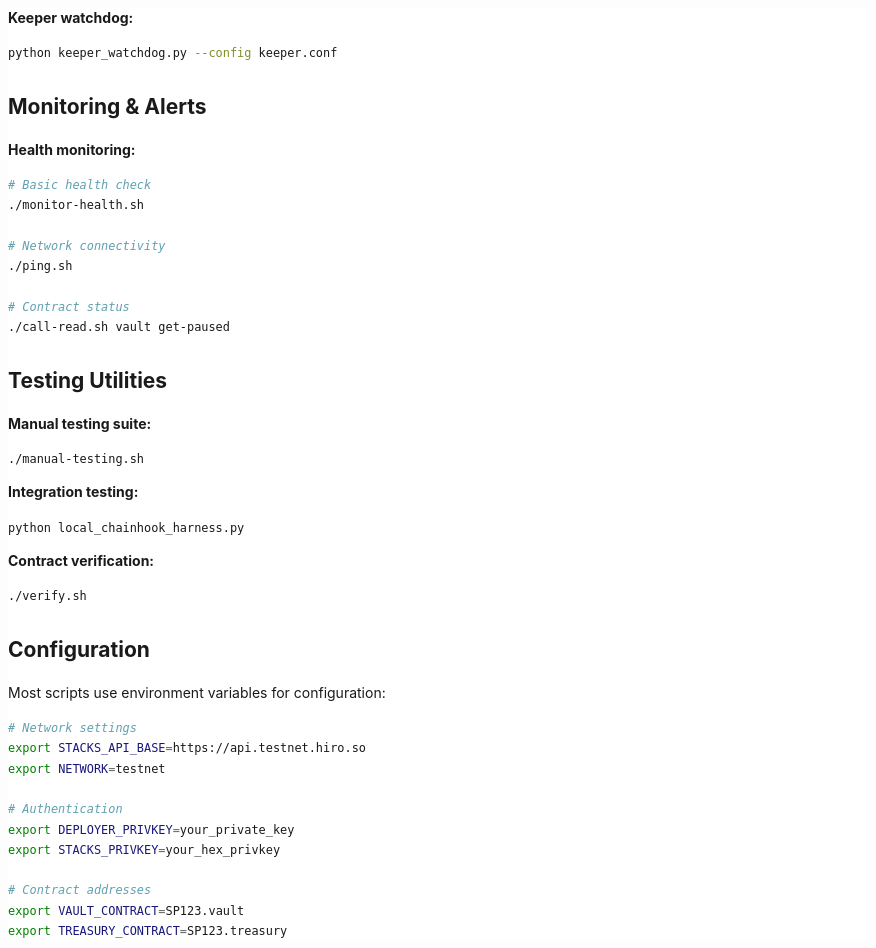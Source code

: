 **Keeper watchdog:**

```bash
python keeper_watchdog.py --config keeper.conf
```

## Monitoring & Alerts

**Health monitoring:**

```bash
# Basic health check
./monitor-health.sh

# Network connectivity
./ping.sh

# Contract status
./call-read.sh vault get-paused
```

## Testing Utilities

**Manual testing suite:**

```bash
./manual-testing.sh
```

**Integration testing:**

```bash
python local_chainhook_harness.py
```

**Contract verification:**

```bash
./verify.sh
```

## Configuration

Most scripts use environment variables for configuration:

```bash
# Network settings
export STACKS_API_BASE=https://api.testnet.hiro.so
export NETWORK=testnet

# Authentication
export DEPLOYER_PRIVKEY=your_private_key
export STACKS_PRIVKEY=your_hex_privkey

# Contract addresses
export VAULT_CONTRACT=SP123.vault
export TREASURY_CONTRACT=SP123.treasury
```

